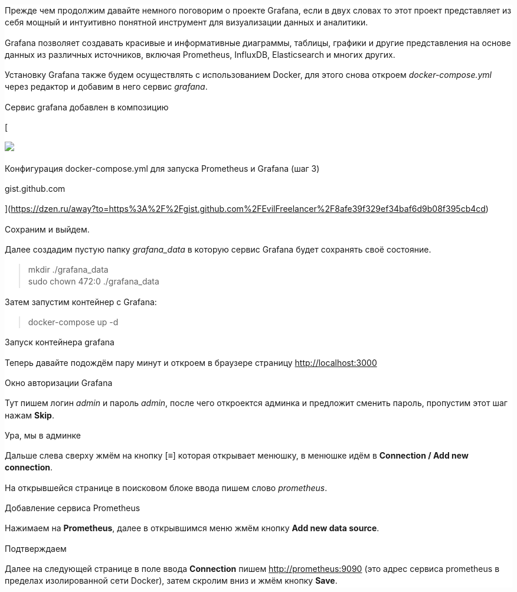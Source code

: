 Прежде чем продолжим давайте немного поговорим о проекте Grafana, если в двух словах то этот проект представляет из себя мощный и интуитивно понятной инструмент для визуализации данных и аналитики.

Grafana позволяет создавать красивые и информативные диаграммы, таблицы, графики и другие представления на основе данных из различных источников, включая Prometheus, InfluxDB, Elasticsearch и многих других.

Установку Grafana также будем осуществлять с использованием Docker, для этого снова откроем _docker-compose.yml_ через редактор и добавим в него сервис _grafana_.

Сервис grafana добавлен в композицию

[

![](https://avatars.dzeninfra.ru/get-zen_brief_embed/271828/pub_6463da7542d68857ee15a653_65ef68435851e30b8ca1821c/smart_crop_600x300)

Конфигурация docker-compose.yml для запуска Prometheus и Grafana (шаг 3)

gist.github.com



](https://dzen.ru/away?to=https%3A%2F%2Fgist.github.com%2FEvilFreelancer%2F8afe39f329ef34baf6d9b08f395cb4cd)

Сохраним и выйдем.

Далее создадим пустую папку _grafana_data_ в которую сервис Grafana будет сохранять своё состояние.

> mkdir ./grafana_data  
> sudo chown 472:0 ./grafana_data

Затем запустим контейнер с Grafana:

> docker-compose up -d

Запуск контейнера grafana

Теперь давайте подождём пару минут и откроем в браузере страницу [http://localhost:3000](https://dzen.ru/away?to=http%3A%2F%2Flocalhost%3A3000)

Окно авторизации Grafana

Тут пишем логин _admin_ и пароль _admin_, после чего откроектся админка и предложит сменить пароль, пропустим этот шаг нажам **Skip**.

Ура, мы в админке

Дальше слева сверху жмём на кнопку [≡] которая открывает менюшку, в менюшке идём в **Connection / Add new connection**.

На открывшейся странице в поисковом блоке ввода пишем слово _prometheus_.

Добавление сервиса Prometheus

Нажимаем на **Prometheus**, далее в открывшимся меню жмём кнопку **Add new data source**.

Подтверждаем

Далее на следующей странице в поле ввода **Connection** пишем [http://prometheus:9090](https://dzen.ru/away?to=http%3A%2F%2Fprometheus%3A9090) (это адрес сервиса prometheus в пределах изолированной сети Docker), затем скролим вниз и жмём кнопку **Save**.
